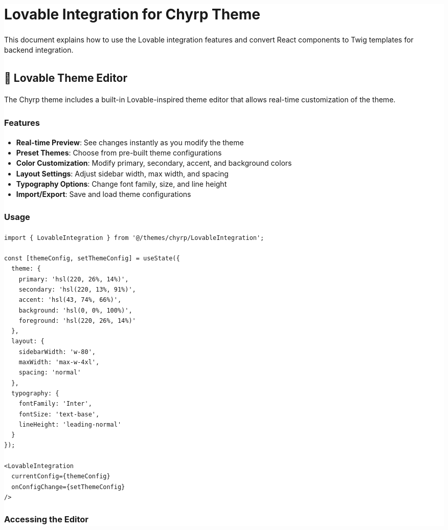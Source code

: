 # Lovable Integration for Chyrp Theme

This document explains how to use the Lovable integration features and convert React components to Twig templates for backend integration.

## 🎨 Lovable Theme Editor

The Chyrp theme includes a built-in Lovable-inspired theme editor that allows real-time customization of the theme.

### Features

- **Real-time Preview**: See changes instantly as you modify the theme
- **Preset Themes**: Choose from pre-built theme configurations
- **Color Customization**: Modify primary, secondary, accent, and background colors
- **Layout Settings**: Adjust sidebar width, max width, and spacing
- **Typography Options**: Change font family, size, and line height
- **Import/Export**: Save and load theme configurations

### Usage

```tsx
import { LovableIntegration } from '@/themes/chyrp/LovableIntegration';

const [themeConfig, setThemeConfig] = useState({
  theme: {
    primary: 'hsl(220, 26%, 14%)',
    secondary: 'hsl(220, 13%, 91%)',
    accent: 'hsl(43, 74%, 66%)',
    background: 'hsl(0, 0%, 100%)',
    foreground: 'hsl(220, 26%, 14%)'
  },
  layout: {
    sidebarWidth: 'w-80',
    maxWidth: 'max-w-4xl',
    spacing: 'normal'
  },
  typography: {
    fontFamily: 'Inter',
    fontSize: 'text-base',
    lineHeight: 'leading-normal'
  }
});

<LovableIntegration
  currentConfig={themeConfig}
  onConfigChange={setThemeConfig}
/>
```

### Accessing the Editor
